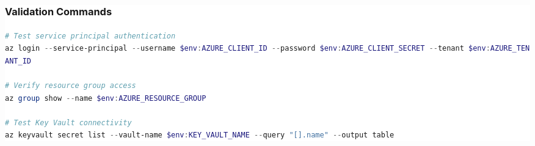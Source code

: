 ### Validation Commands
```powershell
# Test service principal authentication
az login --service-principal --username $env:AZURE_CLIENT_ID --password $env:AZURE_CLIENT_SECRET --tenant $env:AZURE_TENANT_ID

# Verify resource group access
az group show --name $env:AZURE_RESOURCE_GROUP

# Test Key Vault connectivity
az keyvault secret list --vault-name $env:KEY_VAULT_NAME --query "[].name" --output table
```
